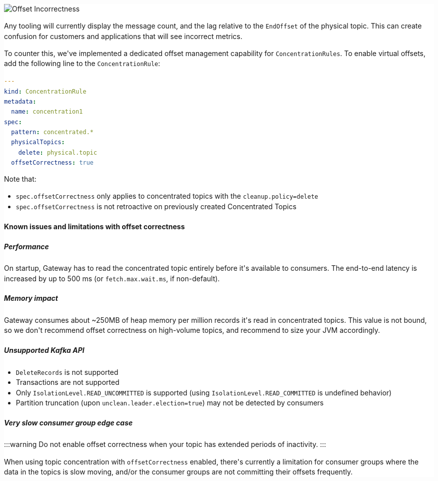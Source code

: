 ![Offset Incorrectness](/guide/offset-correct.png)

Any tooling will currently display the message count, and the lag relative to the `EndOffset` of the physical topic. This can create confusion for customers and applications that will see incorrect metrics.

To counter this, we've implemented a dedicated offset management capability for `ConcentrationRules`. To enable virtual offsets, add the following line to the `ConcentrationRule`:

````yaml
---
kind: ConcentrationRule
metadata:
  name: concentration1
spec:
  pattern: concentrated.*
  physicalTopics:
    delete: physical.topic
  offsetCorrectness: true
````

Note that:

- `spec.offsetCorrectness` only applies to concentrated topics with the `cleanup.policy=delete`
- `spec.offsetCorrectness` is not retroactive on previously created Concentrated Topics

#### Known issues and limitations with offset correctness

##### Performance

On startup, Gateway has to read the concentrated topic entirely before it's available to consumers. The end-to-end latency is increased by up to 500 ms (or `fetch.max.wait.ms`, if non-default).

##### Memory impact

Gateway consumes about ~250MB of heap memory per million records it's read in concentrated topics. This value is not bound, so we don't recommend offset correctness on high-volume topics, and recommend to size your JVM accordingly.

##### Unsupported Kafka API

- `DeleteRecords` is not supported
- Transactions are not supported
- Only `IsolationLevel.READ_UNCOMMITTED` is supported (using `IsolationLevel.READ_COMMITTED` is undefined behavior)
- Partition truncation (upon `unclean.leader.election=true`) may not be detected by consumers

##### Very slow consumer group edge case

:::warning
Do not enable offset correctness when your topic has extended periods of inactivity.
:::

When using topic concentration with `offsetCorrectness` enabled, there's currently a limitation for consumer groups where the data in the topics is slow moving, and/or the consumer groups are not committing their offsets frequently.
